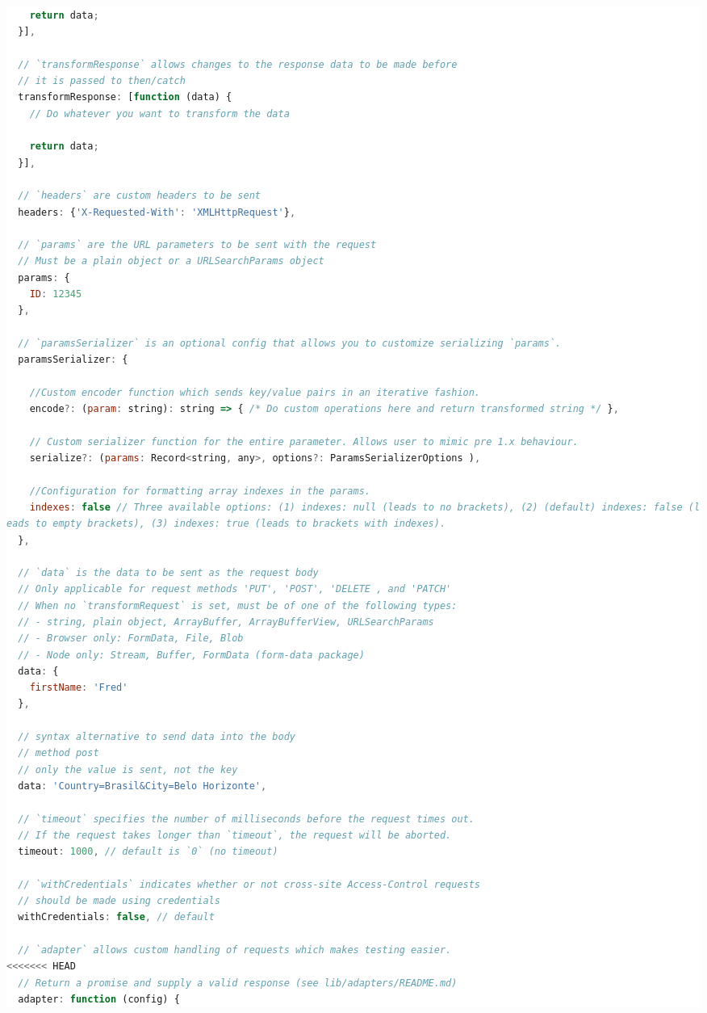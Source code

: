 ```js
    return data;
  }],

  // `transformResponse` allows changes to the response data to be made before
  // it is passed to then/catch
  transformResponse: [function (data) {
    // Do whatever you want to transform the data

    return data;
  }],

  // `headers` are custom headers to be sent
  headers: {'X-Requested-With': 'XMLHttpRequest'},

  // `params` are the URL parameters to be sent with the request
  // Must be a plain object or a URLSearchParams object
  params: {
    ID: 12345
  },
  
  // `paramsSerializer` is an optional config that allows you to customize serializing `params`. 
  paramsSerializer: {

    //Custom encoder function which sends key/value pairs in an iterative fashion.
    encode?: (param: string): string => { /* Do custom operations here and return transformed string */ }, 
    
    // Custom serializer function for the entire parameter. Allows user to mimic pre 1.x behaviour.
    serialize?: (params: Record<string, any>, options?: ParamsSerializerOptions ), 
    
    //Configuration for formatting array indexes in the params. 
    indexes: false // Three available options: (1) indexes: null (leads to no brackets), (2) (default) indexes: false (leads to empty brackets), (3) indexes: true (leads to brackets with indexes).    
  },

  // `data` is the data to be sent as the request body
  // Only applicable for request methods 'PUT', 'POST', 'DELETE , and 'PATCH'
  // When no `transformRequest` is set, must be of one of the following types:
  // - string, plain object, ArrayBuffer, ArrayBufferView, URLSearchParams
  // - Browser only: FormData, File, Blob
  // - Node only: Stream, Buffer, FormData (form-data package)
  data: {
    firstName: 'Fred'
  },

  // syntax alternative to send data into the body
  // method post
  // only the value is sent, not the key
  data: 'Country=Brasil&City=Belo Horizonte',

  // `timeout` specifies the number of milliseconds before the request times out.
  // If the request takes longer than `timeout`, the request will be aborted.
  timeout: 1000, // default is `0` (no timeout)

  // `withCredentials` indicates whether or not cross-site Access-Control requests
  // should be made using credentials
  withCredentials: false, // default

  // `adapter` allows custom handling of requests which makes testing easier.
<<<<<<< HEAD
  // Return a promise and supply a valid response (see lib/adapters/README.md)
  adapter: function (config) {
```